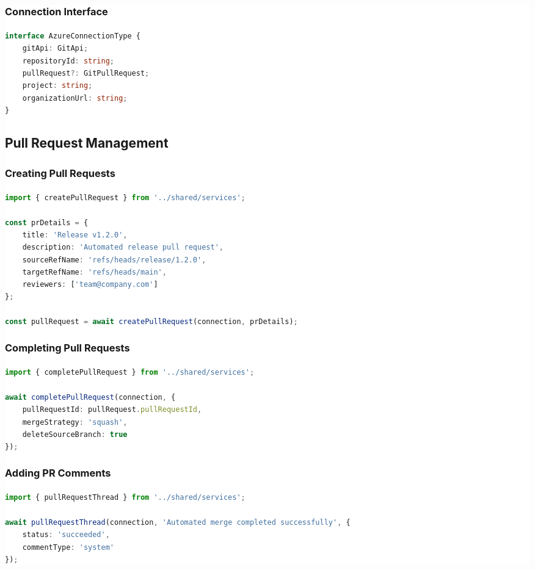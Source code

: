 ### Connection Interface

```typescript
interface AzureConnectionType {
    gitApi: GitApi;
    repositoryId: string;
    pullRequest?: GitPullRequest;
    project: string;
    organizationUrl: string;
}
```

## Pull Request Management

### Creating Pull Requests

```typescript
import { createPullRequest } from '../shared/services';

const prDetails = {
    title: 'Release v1.2.0',
    description: 'Automated release pull request',
    sourceRefName: 'refs/heads/release/1.2.0',
    targetRefName: 'refs/heads/main',
    reviewers: ['team@company.com']
};

const pullRequest = await createPullRequest(connection, prDetails);
```

### Completing Pull Requests

```typescript
import { completePullRequest } from '../shared/services';

await completePullRequest(connection, {
    pullRequestId: pullRequest.pullRequestId,
    mergeStrategy: 'squash',
    deleteSourceBranch: true
});
```

### Adding PR Comments

```typescript
import { pullRequestThread } from '../shared/services';

await pullRequestThread(connection, 'Automated merge completed successfully', {
    status: 'succeeded',
    commentType: 'system'
});
```
